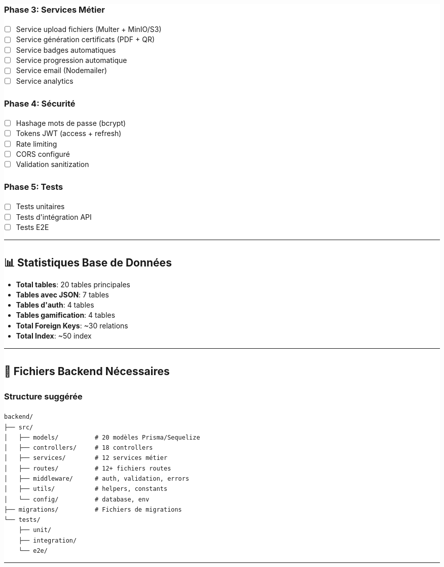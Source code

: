 ### Phase 3: Services Métier
- [ ] Service upload fichiers (Multer + MinIO/S3)
- [ ] Service génération certificats (PDF + QR)
- [ ] Service badges automatiques
- [ ] Service progression automatique
- [ ] Service email (Nodemailer)
- [ ] Service analytics

### Phase 4: Sécurité
- [ ] Hashage mots de passe (bcrypt)
- [ ] Tokens JWT (access + refresh)
- [ ] Rate limiting
- [ ] CORS configuré
- [ ] Validation sanitization

### Phase 5: Tests
- [ ] Tests unitaires
- [ ] Tests d'intégration API
- [ ] Tests E2E

---

## 📊 Statistiques Base de Données

- **Total tables**: 20 tables principales
- **Tables avec JSON**: 7 tables
- **Tables d'auth**: 4 tables
- **Tables gamification**: 4 tables
- **Total Foreign Keys**: ~30 relations
- **Total Index**: ~50 index

---

## 🔗 Fichiers Backend Nécessaires

### Structure suggérée
```
backend/
├── src/
│   ├── models/          # 20 modèles Prisma/Sequelize
│   ├── controllers/     # 18 controllers
│   ├── services/        # 12 services métier
│   ├── routes/          # 12+ fichiers routes
│   ├── middleware/      # auth, validation, errors
│   ├── utils/           # helpers, constants
│   └── config/          # database, env
├── migrations/          # Fichiers de migrations
└── tests/
    ├── unit/
    ├── integration/
    └── e2e/
```

---
